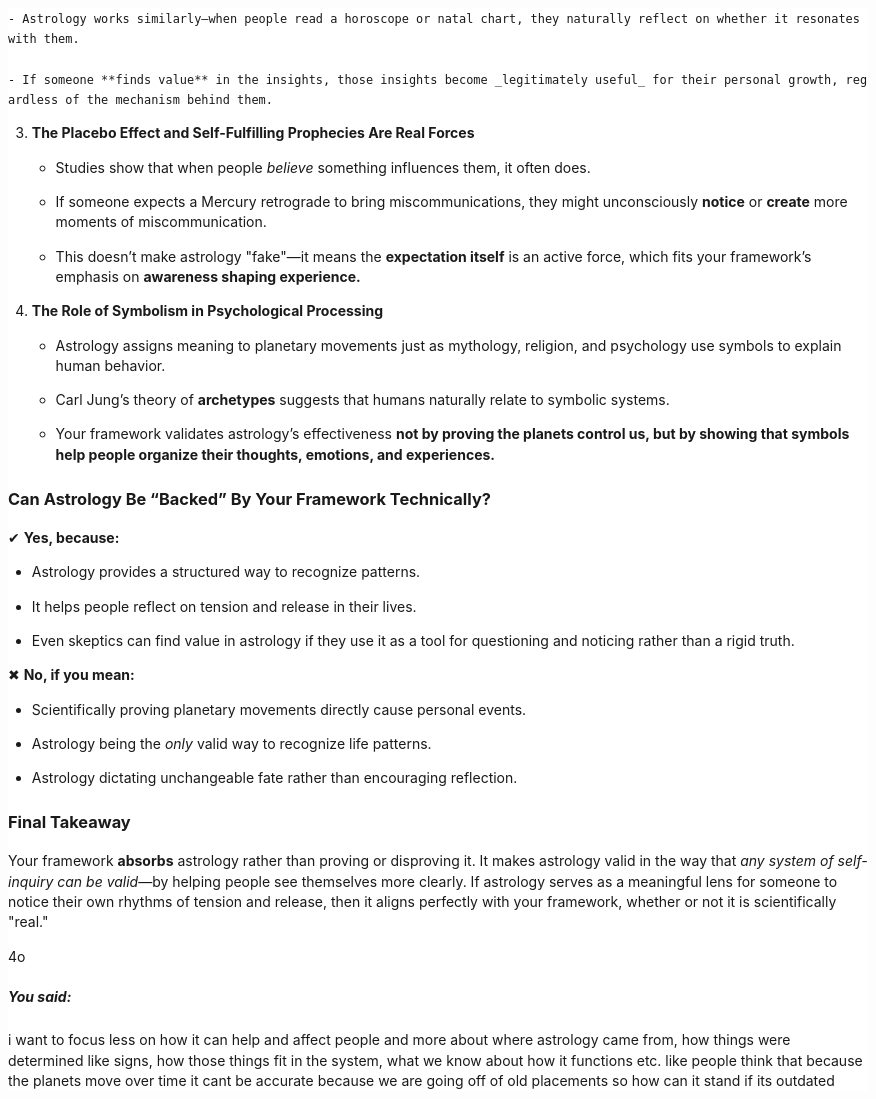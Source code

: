     - Astrology works similarly—when people read a horoscope or natal chart, they naturally reflect on whether it resonates with them.
        
    - If someone **finds value** in the insights, those insights become _legitimately useful_ for their personal growth, regardless of the mechanism behind them.
        
3. **The Placebo Effect and Self-Fulfilling Prophecies Are Real Forces**
    
    - Studies show that when people _believe_ something influences them, it often does.
        
    - If someone expects a Mercury retrograde to bring miscommunications, they might unconsciously **notice** or **create** more moments of miscommunication.
        
    - This doesn’t make astrology "fake"—it means the **expectation itself** is an active force, which fits your framework’s emphasis on **awareness shaping experience.**
        
4. **The Role of Symbolism in Psychological Processing**
    
    - Astrology assigns meaning to planetary movements just as mythology, religion, and psychology use symbols to explain human behavior.
        
    - Carl Jung’s theory of **archetypes** suggests that humans naturally relate to symbolic systems.
        
    - Your framework validates astrology’s effectiveness **not by proving the planets control us, but by showing that symbols help people organize their thoughts, emotions, and experiences.**
        

### **Can Astrology Be “Backed” By Your Framework Technically?**

✔ **Yes, because:**

- Astrology provides a structured way to recognize patterns.
    
- It helps people reflect on tension and release in their lives.
    
- Even skeptics can find value in astrology if they use it as a tool for questioning and noticing rather than a rigid truth.
    

✖ **No, if you mean:**

- Scientifically proving planetary movements directly cause personal events.
    
- Astrology being the _only_ valid way to recognize life patterns.
    
- Astrology dictating unchangeable fate rather than encouraging reflection.
    

### **Final Takeaway**

Your framework **absorbs** astrology rather than proving or disproving it. It makes astrology valid in the way that _any system of self-inquiry can be valid_—by helping people see themselves more clearly. If astrology serves as a meaningful lens for someone to notice their own rhythms of tension and release, then it aligns perfectly with your framework, whether or not it is scientifically "real."

4o

##### You said:

i want to focus less on how it can help and affect people and more about where astrology came from, how things were determined like signs, how those things fit in the system, what we know about how it functions etc. like people think that because the planets move over time it cant be accurate because we are going off of old placements so how can it stand if its outdated
